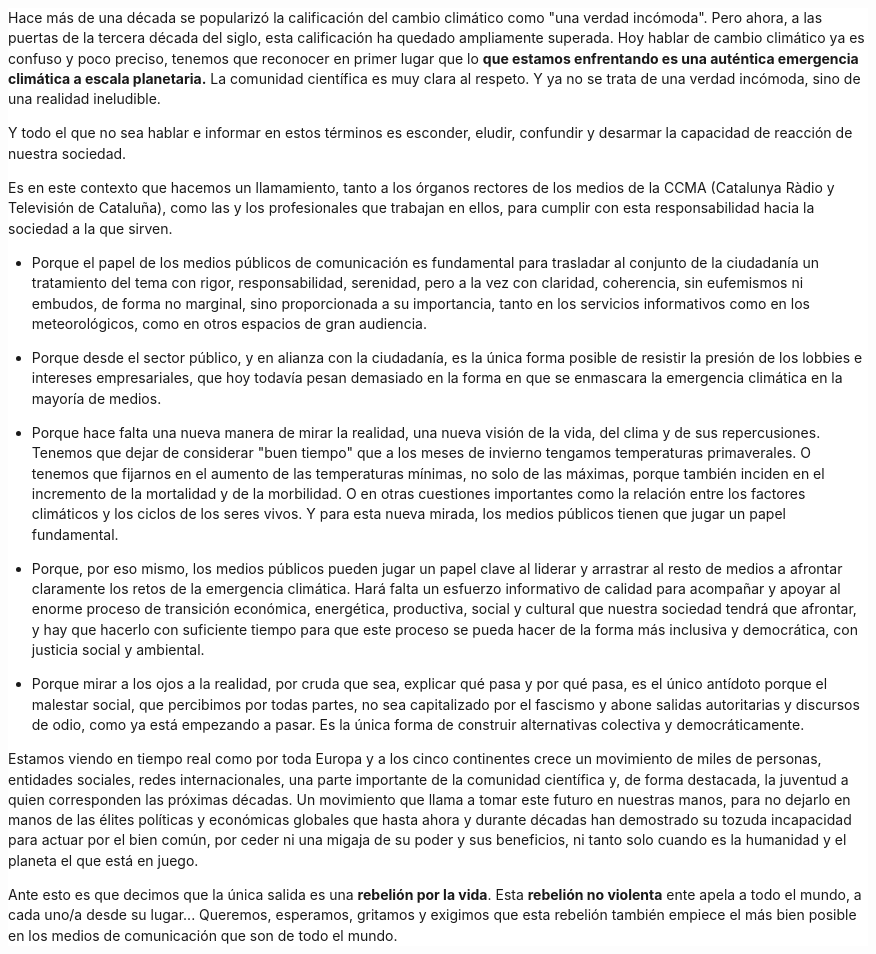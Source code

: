 Hace más de una década se popularizó la calificación del cambio climático como "una verdad incómoda". Pero ahora, a las puertas de la tercera década del siglo, esta calificación ha quedado ampliamente superada. Hoy hablar de cambio climático ya es confuso y poco preciso, tenemos que reconocer en primer lugar que lo **que estamos enfrentando es una auténtica emergencia climática a escala planetaria.** La comunidad científica es muy clara al respeto. Y ya no se trata de una verdad incómoda, sino de una realidad ineludible.

Y todo el que no sea hablar e informar en estos términos es esconder, eludir, confundir y desarmar la capacidad de reacción de nuestra sociedad.

Es en este contexto que hacemos un llamamiento, tanto a los órganos rectores de los medios de la CCMA (Catalunya Ràdio y Televisión de Cataluña), como las y los profesionales que trabajan en ellos, para cumplir con esta responsabilidad hacia la sociedad a la que sirven.

- Porque el papel de los medios públicos de comunicación es fundamental para trasladar al conjunto de la ciudadanía un tratamiento del tema con rigor, responsabilidad, serenidad, pero a la vez con claridad, coherencia, sin eufemismos ni embudos, de forma no marginal, sino proporcionada a su importancia, tanto en los servicios informativos como en los meteorológicos, como en otros espacios de gran audiencia.

- Porque desde el sector público, y en alianza con la ciudadanía, es la única forma posible de resistir la presión de los lobbies e intereses empresariales, que hoy todavía pesan demasiado en la forma en que se enmascara la emergencia climática en la mayoría de medios.
  
- Porque hace falta una nueva manera de mirar la realidad, una nueva visión de la vida, del clima y de sus repercusiones. Tenemos que dejar de considerar "buen tiempo" que a los meses de invierno tengamos temperaturas primaverales. O tenemos que fijarnos en el aumento de las temperaturas mínimas, no solo de las máximas, porque también inciden en el incremento de la mortalidad y de la morbilidad. O en otras cuestiones importantes como la relación entre los factores climáticos y los ciclos de los seres vivos. Y para esta nueva mirada, los medios públicos tienen que jugar un papel fundamental. 

- Porque, por eso mismo, los medios públicos pueden jugar un papel clave al liderar y arrastrar al resto de medios a afrontar claramente los retos de la emergencia climática. Hará falta un esfuerzo informativo de calidad para acompañar y apoyar al enorme proceso de transición económica, energética, productiva, social y cultural que nuestra sociedad tendrá que afrontar, y hay que hacerlo con suficiente tiempo para que este proceso se pueda hacer de la forma más inclusiva y democrática, con justicia social y ambiental.

- Porque mirar a los ojos a la realidad, por cruda que sea, explicar qué pasa y por qué pasa, es el único antídoto porque el malestar social, que percibimos por todas partes, no sea capitalizado por el fascismo y abone salidas autoritarias y discursos de odio, como ya está empezando a pasar. Es la única forma de construir alternativas colectiva y democráticamente.

Estamos viendo en tiempo real como por toda Europa y a los cinco continentes crece un movimiento de miles de personas, entidades sociales, redes internacionales, una parte importante de la comunidad científica y, de forma destacada, la juventud a quien corresponden las próximas décadas. Un movimiento que llama a tomar este futuro en nuestras manos, para no dejarlo en manos de las élites políticas y económicas globales que hasta ahora y durante décadas han demostrado su tozuda incapacidad para actuar por el bien común, por ceder ni una migaja de su poder y sus beneficios, ni tanto solo cuando es la humanidad y el planeta el que está en juego.

Ante esto es que decimos que la única salida es una **rebelión por la vida**. Esta **rebelión no violenta** ente apela a todo el mundo, a cada uno/a desde su lugar... Queremos, esperamos, gritamos y exigimos que esta rebelión también empiece el más bien posible en los medios de comunicación que son de todo el mundo.
